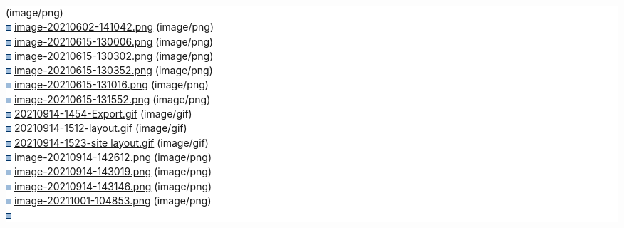 (image/png)  
<img src="images/icons/bullet_blue.gif" width="8" height="8" />
[image-20210602-141042.png](attachments/2491121666/2495119366.png)
(image/png)  
<img src="images/icons/bullet_blue.gif" width="8" height="8" />
[image-20210615-130006.png](attachments/2491121666/2551676941.png)
(image/png)  
<img src="images/icons/bullet_blue.gif" width="8" height="8" />
[image-20210615-130302.png](attachments/2491121666/2551513091.png)
(image/png)  
<img src="images/icons/bullet_blue.gif" width="8" height="8" />
[image-20210615-130352.png](attachments/2491121666/2551513097.png)
(image/png)  
<img src="images/icons/bullet_blue.gif" width="8" height="8" />
[image-20210615-131016.png](attachments/2491121666/2551513103.png)
(image/png)  
<img src="images/icons/bullet_blue.gif" width="8" height="8" />
[image-20210615-131552.png](attachments/2491121666/2551152654.png)
(image/png)  
<img src="images/icons/bullet_blue.gif" width="8" height="8" />
[20210914-1454-Export.gif](attachments/2491121666/2751102977.gif)
(image/gif)  
<img src="images/icons/bullet_blue.gif" width="8" height="8" />
[20210914-1512-layout.gif](attachments/2491121666/2751561729.gif)
(image/gif)  
<img src="images/icons/bullet_blue.gif" width="8" height="8" />
[20210914-1523-site layout.gif](attachments/2491121666/2751299589.gif)
(image/gif)  
<img src="images/icons/bullet_blue.gif" width="8" height="8" />
[image-20210914-142612.png](attachments/2491121666/2751266824.png)
(image/png)  
<img src="images/icons/bullet_blue.gif" width="8" height="8" />
[image-20210914-143019.png](attachments/2491121666/2751758339.png)
(image/png)  
<img src="images/icons/bullet_blue.gif" width="8" height="8" />
[image-20210914-143146.png](attachments/2491121666/2751889409.png)
(image/png)  
<img src="images/icons/bullet_blue.gif" width="8" height="8" />
[image-20211001-104853.png](attachments/2491121666/2764079109.png)
(image/png)  
<img src="images/icons/bullet_blue.gif" width="8" height="8" />